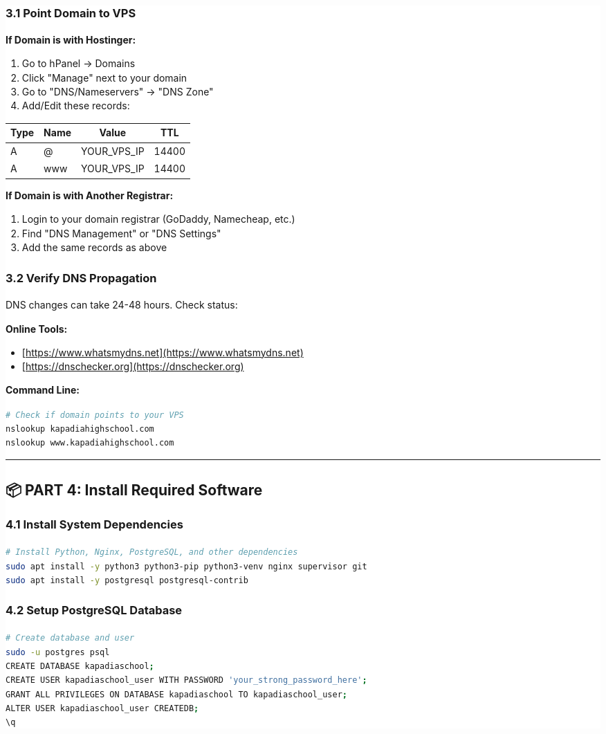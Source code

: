 ### **3.1 Point Domain to VPS**

**If Domain is with Hostinger:**
1. Go to hPanel → Domains
2. Click "Manage" next to your domain
3. Go to "DNS/Nameservers" → "DNS Zone"
4. Add/Edit these records:

| Type | Name | Value | TTL |
|------|------|-------|-----|
| A | @ | YOUR_VPS_IP | 14400 |
| A | www | YOUR_VPS_IP | 14400 |

**If Domain is with Another Registrar:**
1. Login to your domain registrar (GoDaddy, Namecheap, etc.)
2. Find "DNS Management" or "DNS Settings"
3. Add the same records as above

### **3.2 Verify DNS Propagation**
DNS changes can take 24-48 hours. Check status:

**Online Tools:**
- [https://www.whatsmydns.net](https://www.whatsmydns.net)
- [https://dnschecker.org](https://dnschecker.org)

**Command Line:**
```bash
# Check if domain points to your VPS
nslookup kapadiahighschool.com
nslookup www.kapadiahighschool.com
```

---

## 📦 **PART 4: Install Required Software**

### **4.1 Install System Dependencies**
```bash
# Install Python, Nginx, PostgreSQL, and other dependencies
sudo apt install -y python3 python3-pip python3-venv nginx supervisor git
sudo apt install -y postgresql postgresql-contrib
```

### **4.2 Setup PostgreSQL Database**
```bash
# Create database and user
sudo -u postgres psql
CREATE DATABASE kapadiaschool;
CREATE USER kapadiaschool_user WITH PASSWORD 'your_strong_password_here';
GRANT ALL PRIVILEGES ON DATABASE kapadiaschool TO kapadiaschool_user;
ALTER USER kapadiaschool_user CREATEDB;
\q
```
